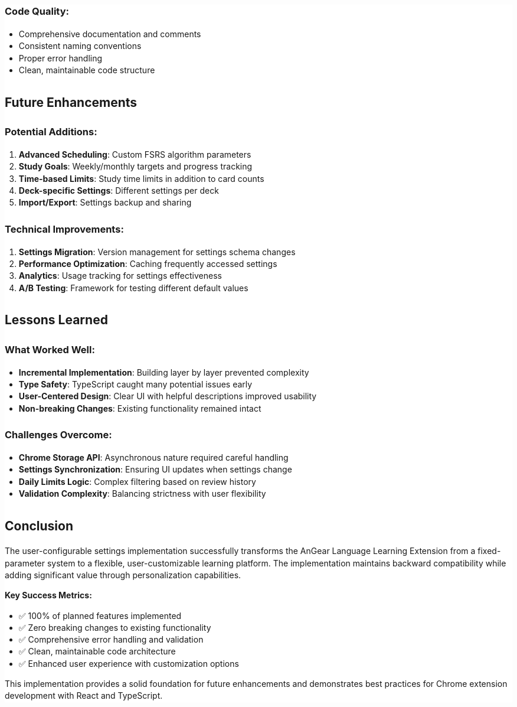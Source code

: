 ### Code Quality:
- Comprehensive documentation and comments
- Consistent naming conventions
- Proper error handling
- Clean, maintainable code structure

## Future Enhancements

### Potential Additions:
1. **Advanced Scheduling**: Custom FSRS algorithm parameters
2. **Study Goals**: Weekly/monthly targets and progress tracking
3. **Time-based Limits**: Study time limits in addition to card counts
4. **Deck-specific Settings**: Different settings per deck
5. **Import/Export**: Settings backup and sharing

### Technical Improvements:
1. **Settings Migration**: Version management for settings schema changes
2. **Performance Optimization**: Caching frequently accessed settings
3. **Analytics**: Usage tracking for settings effectiveness
4. **A/B Testing**: Framework for testing different default values

## Lessons Learned

### What Worked Well:
- **Incremental Implementation**: Building layer by layer prevented complexity
- **Type Safety**: TypeScript caught many potential issues early
- **User-Centered Design**: Clear UI with helpful descriptions improved usability
- **Non-breaking Changes**: Existing functionality remained intact

### Challenges Overcome:
- **Chrome Storage API**: Asynchronous nature required careful handling
- **Settings Synchronization**: Ensuring UI updates when settings change
- **Daily Limits Logic**: Complex filtering based on review history
- **Validation Complexity**: Balancing strictness with user flexibility

## Conclusion

The user-configurable settings implementation successfully transforms the AnGear Language Learning Extension from a fixed-parameter system to a flexible, user-customizable learning platform. The implementation maintains backward compatibility while adding significant value through personalization capabilities.

**Key Success Metrics:**
- ✅ 100% of planned features implemented
- ✅ Zero breaking changes to existing functionality
- ✅ Comprehensive error handling and validation
- ✅ Clean, maintainable code architecture
- ✅ Enhanced user experience with customization options

This implementation provides a solid foundation for future enhancements and demonstrates best practices for Chrome extension development with React and TypeScript. 